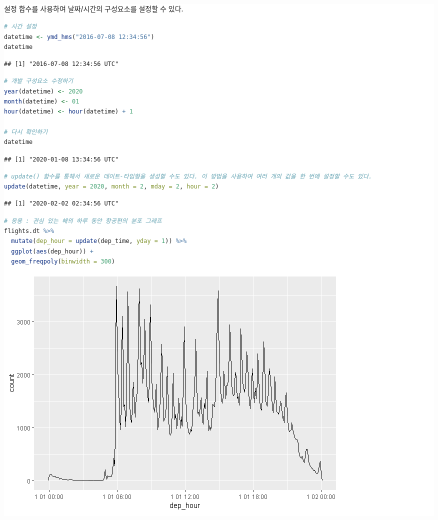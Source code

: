 설정 함수를 사용하여 날짜/시간의 구성요소를 설정할 수 있다.

``` r
# 시간 설정
datetime <- ymd_hms("2016-07-08 12:34:56")
datetime
```

    ## [1] "2016-07-08 12:34:56 UTC"

``` r
# 개발 구성요소 수정하기
year(datetime) <- 2020
month(datetime) <- 01
hour(datetime) <- hour(datetime) + 1

# 다시 확인하기
datetime
```

    ## [1] "2020-01-08 13:34:56 UTC"

``` r
# update() 함수를 통해서 새로운 데이트-타임형을 생성할 수도 있다. 이 방법을 사용하여 여러 개의 값을 한 번에 설정할 수도 있다.
update(datetime, year = 2020, month = 2, mday = 2, hour = 2)
```

    ## [1] "2020-02-02 02:34:56 UTC"

``` r
# 응용 : 관심 있는 해의 하루 동안 항공편의 분포 그래프
flights.dt %>% 
  mutate(dep_hour = update(dep_time, yday = 1)) %>% 
  ggplot(aes(dep_hour)) +
  geom_freqpoly(binwidth = 300)
```

![](step9_files/figure-gfm/unnamed-chunk-18-1.png)
